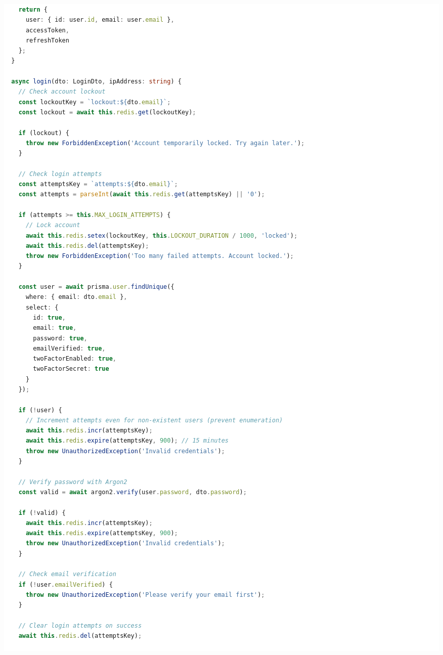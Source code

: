    ```typescript
       return {
         user: { id: user.id, email: user.email },
         accessToken,
         refreshToken
       };
     }
     
     async login(dto: LoginDto, ipAddress: string) {
       // Check account lockout
       const lockoutKey = `lockout:${dto.email}`;
       const lockout = await this.redis.get(lockoutKey);
       
       if (lockout) {
         throw new ForbiddenException('Account temporarily locked. Try again later.');
       }
       
       // Check login attempts
       const attemptsKey = `attempts:${dto.email}`;
       const attempts = parseInt(await this.redis.get(attemptsKey) || '0');
       
       if (attempts >= this.MAX_LOGIN_ATTEMPTS) {
         // Lock account
         await this.redis.setex(lockoutKey, this.LOCKOUT_DURATION / 1000, 'locked');
         await this.redis.del(attemptsKey);
         throw new ForbiddenException('Too many failed attempts. Account locked.');
       }
       
       const user = await prisma.user.findUnique({
         where: { email: dto.email },
         select: {
           id: true,
           email: true,
           password: true,
           emailVerified: true,
           twoFactorEnabled: true,
           twoFactorSecret: true
         }
       });
       
       if (!user) {
         // Increment attempts even for non-existent users (prevent enumeration)
         await this.redis.incr(attemptsKey);
         await this.redis.expire(attemptsKey, 900); // 15 minutes
         throw new UnauthorizedException('Invalid credentials');
       }
       
       // Verify password with Argon2
       const valid = await argon2.verify(user.password, dto.password);
       
       if (!valid) {
         await this.redis.incr(attemptsKey);
         await this.redis.expire(attemptsKey, 900);
         throw new UnauthorizedException('Invalid credentials');
       }
       
       // Check email verification
       if (!user.emailVerified) {
         throw new UnauthorizedException('Please verify your email first');
       }
       
       // Clear login attempts on success
       await this.redis.del(attemptsKey);
       
   ```